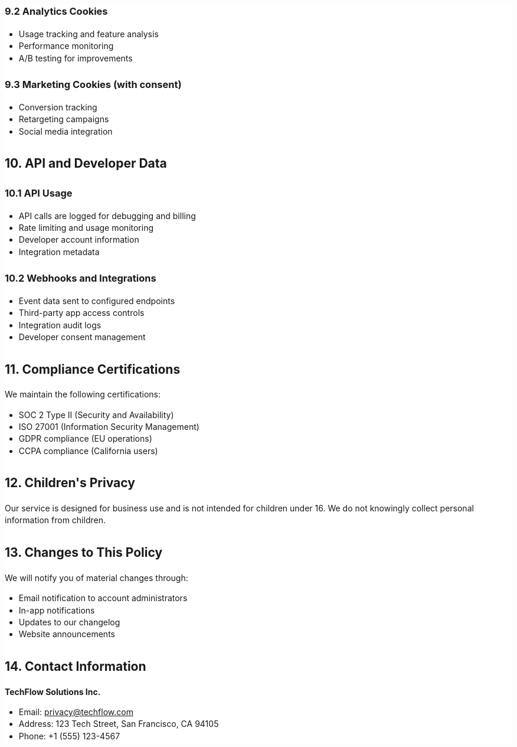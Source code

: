 ### 9.2 Analytics Cookies
- Usage tracking and feature analysis
- Performance monitoring
- A/B testing for improvements

### 9.3 Marketing Cookies (with consent)
- Conversion tracking
- Retargeting campaigns
- Social media integration

## 10. API and Developer Data

### 10.1 API Usage
- API calls are logged for debugging and billing
- Rate limiting and usage monitoring
- Developer account information
- Integration metadata

### 10.2 Webhooks and Integrations
- Event data sent to configured endpoints
- Third-party app access controls
- Integration audit logs
- Developer consent management

## 11. Compliance Certifications

We maintain the following certifications:
- SOC 2 Type II (Security and Availability)
- ISO 27001 (Information Security Management)
- GDPR compliance (EU operations)
- CCPA compliance (California users)

## 12. Children's Privacy

Our service is designed for business use and is not intended for children under 16. We do not knowingly collect personal information from children.

## 13. Changes to This Policy

We will notify you of material changes through:
- Email notification to account administrators
- In-app notifications
- Updates to our changelog
- Website announcements

## 14. Contact Information

**TechFlow Solutions Inc.**
- Email: privacy@techflow.com
- Address: 123 Tech Street, San Francisco, CA 94105
- Phone: +1 (555) 123-4567
